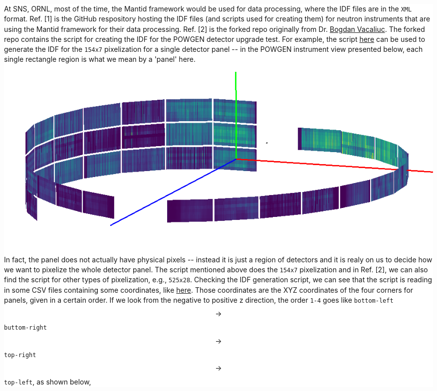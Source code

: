 At SNS, ORNL, most of the time, the Mantid framework would be used for data processing, where the IDF files are in the `XML` format. Ref. [1] is the GitHub respository hosting the IDF files (and scripts used for creating them) for neutron instruments that are using the Mantid framework for their data processing. Ref. [2] is the forked repo originally from Dr. [Bogdan Vacaliuc](https://www.ornl.gov/staff-profile/bogdan-vacaliuc). The forked repo contains the script for creating the IDF for the POWGEN detector upgrade test. For example, the script [here](https://github.com/Kvieta1990/mantidgeometry/blob/powgen_gen2/nowd_geometry_154x7.py) can be used to generate the IDF for the `154x7` pixelization for a single detector panel -- in the POWGEN instrument view presented below, each single rectangle region is what we mean by a 'panel' here.

<p align='center'>
<img src="/assets/img/posts/powgen_instrument_view.png"
   style="border:none;"
   width="1000"
   alt="powgen"
   title="powgen" />
</p>

In fact, the panel does not actually have physical pixels -- instead it is just a region of detectors and it is realy on us to decide how we want to pixelize the whole detector panel. The script mentioned above does the `154x7` pixelization and in Ref. [2], we can also find the script for other types of pixelization, e.g., `525x28`. Checking the IDF generation script, we can see that the script is reading in some CSV files containing some coordinates, like [here](https://github.com/Kvieta1990/mantidgeometry/blob/2897d2cfbec19ea997d8f5b8b0d692efcfbda086/nowd_geometry_154x7.py#L168). Those coordinates are the XYZ coordinates of the four corners for panels, given in a certain order. If we look from the negative to positive z direction, the order `1-4` goes like `bottom-left` $$\rightarrow$$ `buttom-right` $$\rightarrow$$ `top-right` $$\rightarrow$$ `top-left`, as shown below,

<p align='center'>